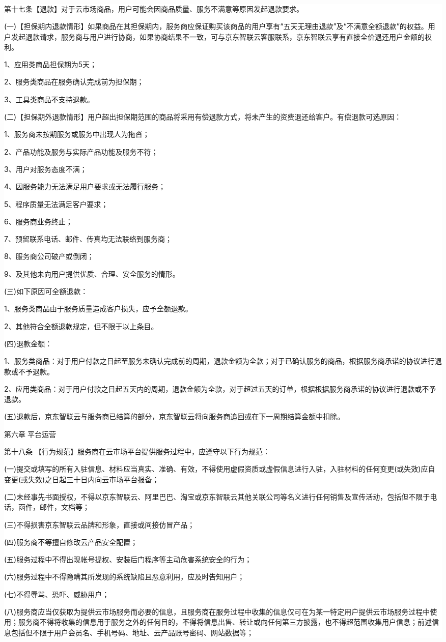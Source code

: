 第十七条【退款】对于云市场商品，用户可能会因商品质量、服务不满意等原因发起退款要求。

(一)【担保期内退款情形】如果商品在其担保期内，服务商应保证购买该商品的用户享有“五天无理由退款”及“不满意全额退款”的权益。用户发起退款请求，服务商与用户进行协商，如果协商结果不一致，可与京东智联云客服联系，京东智联云享有直接全价退还用户金额的权利。

1、应用类商品担保期为5天；

2、服务类商品在服务确认完成前为担保期；

3、工具类商品不支持退款。

(二)【担保期外退款情形】用户超出担保期范围的商品将采用有偿退款方式，将未产生的资费退还给客户。有偿退款可选原因：

1、服务商未按期服务或服务中出现人为拖沓；

2、产品功能及服务与实际产品功能及服务不符；

3、用户对服务态度不满；

4、因服务能力无法满足用户要求或无法履行服务；

5、程序质量无法满足客户要求；

6、服务商业务终止；

7、预留联系电话、邮件、传真均无法联络到服务商；

8、服务商公司破产或倒闭；

9、及其他未向用户提供优质、合理、安全服务的情形。

(三)如下原因可全额退款：

1、服务类商品由于服务质量造成客户损失，应予全额退款。

2、其他符合全额退款规定，但不限于以上条目。

(四)退款金额：

1、服务类商品：对于用户付款之日起至服务未确认完成前的周期，退款金额为全款；对于已确认服务的商品，根据服务商承诺的协议进行退款或不予退款。

2、应用类商品：对于用户付款之日起五天内的周期，退款金额为全款，对于超过五天的订单，根据根据服务商承诺的协议进行退款或不予退款。

(五)退款后，京东智联云与服务商已结算的部分，京东智联云将向服务商追回或在下一周期结算金额中扣除。

第六章 平台运营

第十八条 【行为规范】服务商在云市场平台提供服务过程中，应遵守以下行为规范：

(一)提交或填写的所有入驻信息、材料应当真实、准确、有效，不得使用虚假资质或虚假信息进行入驻，入驻材料的任何变更(或失效)应自变更(或失效)之日起三十日内向云市场平台报备；

(二)未经事先书面授权，不得以京东智联云、阿里巴巴、淘宝或京东智联云其他关联公司等名义进行任何销售及宣传活动，包括但不限于电话，函件，邮件，文档等；

(三)不得损害京东智联云品牌和形象，直接或间接仿冒产品；

(四)服务商不等擅自修改云产品安全配置；

(五)服务过程中不得出现帐号提权、安装后门程序等主动危害系统安全的行为；

(六)服务过程中不得隐瞒其所发现的系统缺陷且恶意利用，应及时告知用户；

(七)不得辱骂、恐吓、威胁用户；

(八)服务商应当仅获取为提供云市场服务而必要的信息，且服务商在服务过程中收集的信息仅可在为某一特定用户提供云市场服务过程中使用；服务商不得将收集的信息用于服务之外的任何目的，不得将信息出售、转让或向任何第三方披露，也不得超范围收集用户信息；前述信息包括但不限于用户会员名、手机号码、地址、云产品账号密码、网站数据等；
